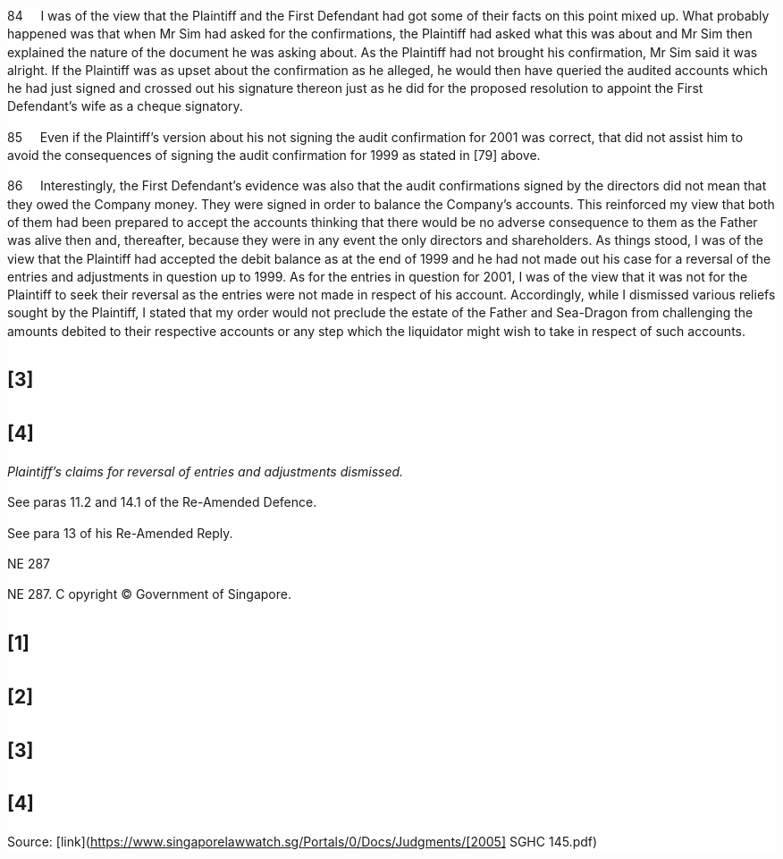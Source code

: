 84     I was of the view that the Plaintiff and the First Defendant had got some of their facts on this point mixed up. What probably happened was that when Mr Sim had asked for the confirmations, the Plaintiff had asked what this was about and Mr Sim then explained the nature of the document he was asking about. As the Plaintiff had not brought his confirmation, Mr Sim said it was alright. If the Plaintiff was as upset about the confirmation as he alleged, he would then have queried the audited accounts which he had just signed and crossed out his signature thereon just as he did for the proposed resolution to appoint the First Defendant’s wife as a cheque signatory. 

85     Even if the Plaintiff’s version about his not signing the audit confirmation for 2001 was correct, that did not assist him to avoid the consequences of signing the audit confirmation for 1999 as stated in [79] above. 

86     Interestingly, the First Defendant’s evidence was also that the audit confirmations signed by the directors did not mean that they owed the Company money. They were signed in order to balance the Company’s accounts. This reinforced my view that both of them had been prepared to accept the accounts thinking that there would be no adverse consequence to them as the Father was alive then and, thereafter, because they were in any event the only directors and shareholders. As things stood, I was of the view that the Plaintiff had accepted the debit balance as at the end of 1999 and he had not made out his case for a reversal of the entries and adjustments in question up to 1999. As for the entries in question for 2001, I was of the view that it was not for the Plaintiff to seek their reversal as the entries were not made in respect of his account. Accordingly, while I dismissed various reliefs sought by the Plaintiff, I stated that my order would not preclude the estate of the Father and Sea-Dragon from challenging the amounts debited to their respective accounts or any step which the liquidator might wish to take in respect of such accounts. 

## [3] 

## [4] 


_Plaintiff’s claims for reversal of entries and adjustments dismissed._ 

 See paras 11.2 and 14.1 of the Re-Amended Defence. 

 See para 13 of his Re-Amended Reply. 

 NE 287 

 NE 287. C opyright © Government of Singapore. 

## [1] 

## [2] 

## [3] 

## [4] 


Source: [link](https://www.singaporelawwatch.sg/Portals/0/Docs/Judgments/[2005] SGHC 145.pdf)

